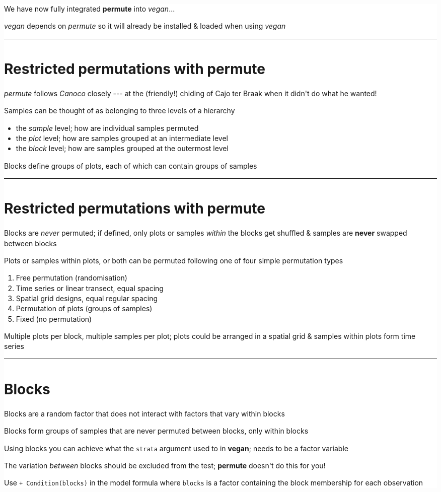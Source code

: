 We have now fully integrated **permute** into *vegan*...

*vegan* depends on *permute* so it will already be installed & loaded when using *vegan*

------------------------------------------------------------------------

# Restricted permutations with permute

*permute* follows *Canoco* closely --- at the (friendly!) chiding of Cajo ter Braak when it didn't do what he wanted!

Samples can be thought of as belonging to three levels of a hierarchy

-   the *sample* level; how are individual samples permuted
-   the *plot* level; how are samples grouped at an intermediate level
-   the *block* level; how are samples grouped at the outermost level

Blocks define groups of plots, each of which can contain groups of samples

------------------------------------------------------------------------

# Restricted permutations with permute

Blocks are *never* permuted; if defined, only plots or samples *within* the blocks get shuffled & samples are **never** swapped between blocks

Plots or samples within plots, or both can be permuted following one of four simple permutation types

1.  Free permutation (randomisation)
2.  Time series or linear transect, equal spacing
3.  Spatial grid designs, equal regular spacing
4.  Permutation of plots (groups of samples)
5.  Fixed (no permutation)

Multiple plots per block, multiple samples per plot; plots could be arranged in a spatial grid & samples within plots form time series

------------------------------------------------------------------------

# Blocks

Blocks are a random factor that does not interact with factors that vary within blocks

Blocks form groups of samples that are never permuted between blocks, only within blocks

Using blocks you can achieve what the `strata` argument used to in **vegan**; needs to be a factor variable

The variation *between* blocks should be excluded from the test; **permute** doesn't do this for you!

Use `+ Condition(blocks)` in the model formula where `blocks` is a factor containing the block membership for each observation

